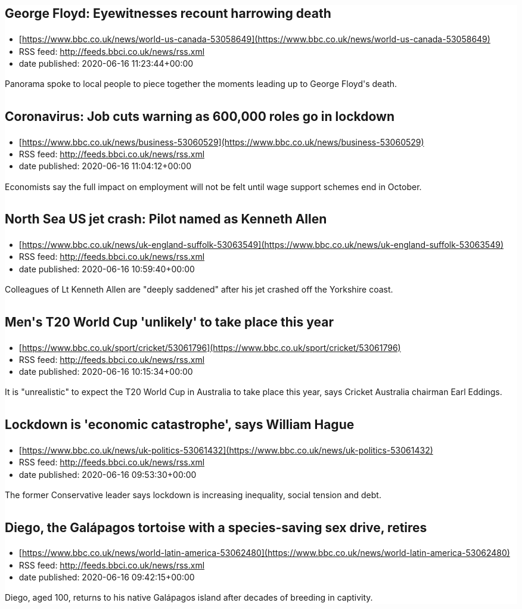 ## George Floyd: Eyewitnesses recount harrowing death
 - [https://www.bbc.co.uk/news/world-us-canada-53058649](https://www.bbc.co.uk/news/world-us-canada-53058649)
 - RSS feed: http://feeds.bbci.co.uk/news/rss.xml
 - date published: 2020-06-16 11:23:44+00:00

Panorama spoke to local people to piece together the moments leading up to George Floyd's death.

## Coronavirus: Job cuts warning as 600,000 roles go in lockdown
 - [https://www.bbc.co.uk/news/business-53060529](https://www.bbc.co.uk/news/business-53060529)
 - RSS feed: http://feeds.bbci.co.uk/news/rss.xml
 - date published: 2020-06-16 11:04:12+00:00

Economists say the full impact on employment will not be felt until wage support schemes end in October.

## North Sea US jet crash: Pilot named as Kenneth Allen
 - [https://www.bbc.co.uk/news/uk-england-suffolk-53063549](https://www.bbc.co.uk/news/uk-england-suffolk-53063549)
 - RSS feed: http://feeds.bbci.co.uk/news/rss.xml
 - date published: 2020-06-16 10:59:40+00:00

Colleagues of Lt Kenneth Allen are "deeply saddened" after his jet crashed off the Yorkshire coast.

## Men's T20 World Cup 'unlikely' to take place this year
 - [https://www.bbc.co.uk/sport/cricket/53061796](https://www.bbc.co.uk/sport/cricket/53061796)
 - RSS feed: http://feeds.bbci.co.uk/news/rss.xml
 - date published: 2020-06-16 10:15:34+00:00

It is "unrealistic" to expect the T20 World Cup in Australia to take place this year, says Cricket Australia chairman Earl Eddings.

## Lockdown is 'economic catastrophe', says William Hague
 - [https://www.bbc.co.uk/news/uk-politics-53061432](https://www.bbc.co.uk/news/uk-politics-53061432)
 - RSS feed: http://feeds.bbci.co.uk/news/rss.xml
 - date published: 2020-06-16 09:53:30+00:00

The former Conservative leader says lockdown is increasing inequality, social tension and debt.

## Diego, the Galápagos tortoise with a species-saving sex drive, retires
 - [https://www.bbc.co.uk/news/world-latin-america-53062480](https://www.bbc.co.uk/news/world-latin-america-53062480)
 - RSS feed: http://feeds.bbci.co.uk/news/rss.xml
 - date published: 2020-06-16 09:42:15+00:00

Diego, aged 100, returns to his native Galápagos island after decades of breeding in captivity.
